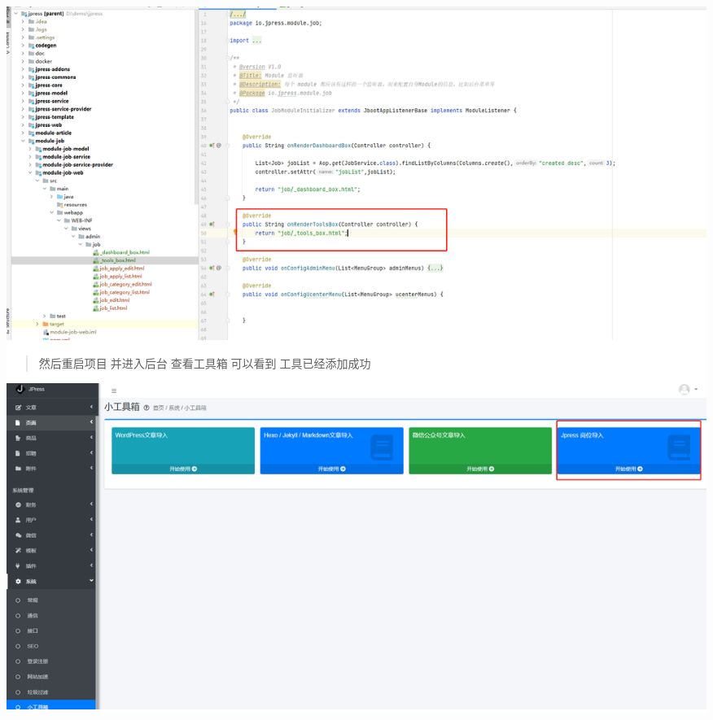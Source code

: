   ![img.png](../image/module/module_25.png)

> 然后重启项目 并进入后台 查看工具箱 可以看到 工具已经添加成功

  ![img.png](../image/module/module_26.png)